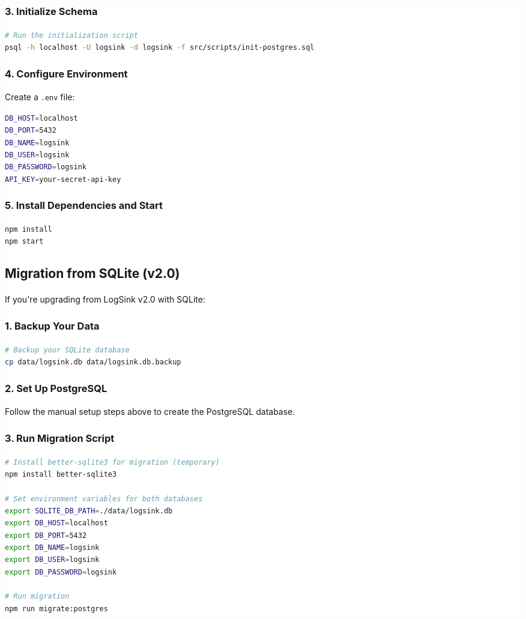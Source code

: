 ### 3. Initialize Schema

```bash
# Run the initialization script
psql -h localhost -U logsink -d logsink -f src/scripts/init-postgres.sql
```

### 4. Configure Environment

Create a `.env` file:
```bash
DB_HOST=localhost
DB_PORT=5432
DB_NAME=logsink
DB_USER=logsink
DB_PASSWORD=logsink
API_KEY=your-secret-api-key
```

### 5. Install Dependencies and Start

```bash
npm install
npm start
```

## Migration from SQLite (v2.0)

If you're upgrading from LogSink v2.0 with SQLite:

### 1. Backup Your Data
```bash
# Backup your SQLite database
cp data/logsink.db data/logsink.db.backup
```

### 2. Set Up PostgreSQL
Follow the manual setup steps above to create the PostgreSQL database.

### 3. Run Migration Script
```bash
# Install better-sqlite3 for migration (temporary)
npm install better-sqlite3

# Set environment variables for both databases
export SQLITE_DB_PATH=./data/logsink.db
export DB_HOST=localhost
export DB_PORT=5432
export DB_NAME=logsink
export DB_USER=logsink
export DB_PASSWORD=logsink

# Run migration
npm run migrate:postgres
```
